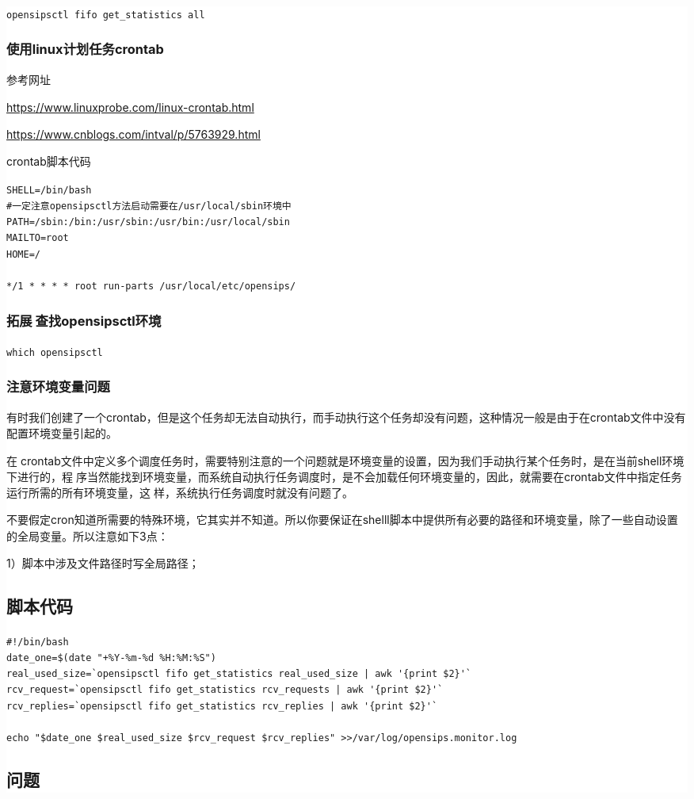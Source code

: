 ```
opensipsctl fifo get_statistics all
```

### 使用linux计划任务crontab

参考网址

https://www.linuxprobe.com/linux-crontab.html

https://www.cnblogs.com/intval/p/5763929.html

crontab脚本代码

```
SHELL=/bin/bash
#一定注意opensipsctl方法启动需要在/usr/local/sbin环境中
PATH=/sbin:/bin:/usr/sbin:/usr/bin:/usr/local/sbin
MAILTO=root
HOME=/

*/1 * * * * root run-parts /usr/local/etc/opensips/
```

### 拓展 查找opensipsctl环境

```
which opensipsctl
```

### 注意环境变量问题

有时我们创建了一个crontab，但是这个任务却无法自动执行，而手动执行这个任务却没有问题，这种情况一般是由于在crontab文件中没有配置环境变量引起的。

在 crontab文件中定义多个调度任务时，需要特别注意的一个问题就是环境变量的设置，因为我们手动执行某个任务时，是在当前shell环境下进行的，程 序当然能找到环境变量，而系统自动执行任务调度时，是不会加载任何环境变量的，因此，就需要在crontab文件中指定任务运行所需的所有环境变量，这 样，系统执行任务调度时就没有问题了。

不要假定cron知道所需要的特殊环境，它其实并不知道。所以你要保证在shelll脚本中提供所有必要的路径和环境变量，除了一些自动设置的全局变量。所以注意如下3点：

1）脚本中涉及文件路径时写全局路径；

## 脚本代码

```
#!/bin/bash
date_one=$(date "+%Y-%m-%d %H:%M:%S")
real_used_size=`opensipsctl fifo get_statistics real_used_size | awk '{print $2}'`
rcv_request=`opensipsctl fifo get_statistics rcv_requests | awk '{print $2}'`
rcv_replies=`opensipsctl fifo get_statistics rcv_replies | awk '{print $2}'`

echo "$date_one $real_used_size $rcv_request $rcv_replies" >>/var/log/opensips.monitor.log                                                               
```

## 问题
